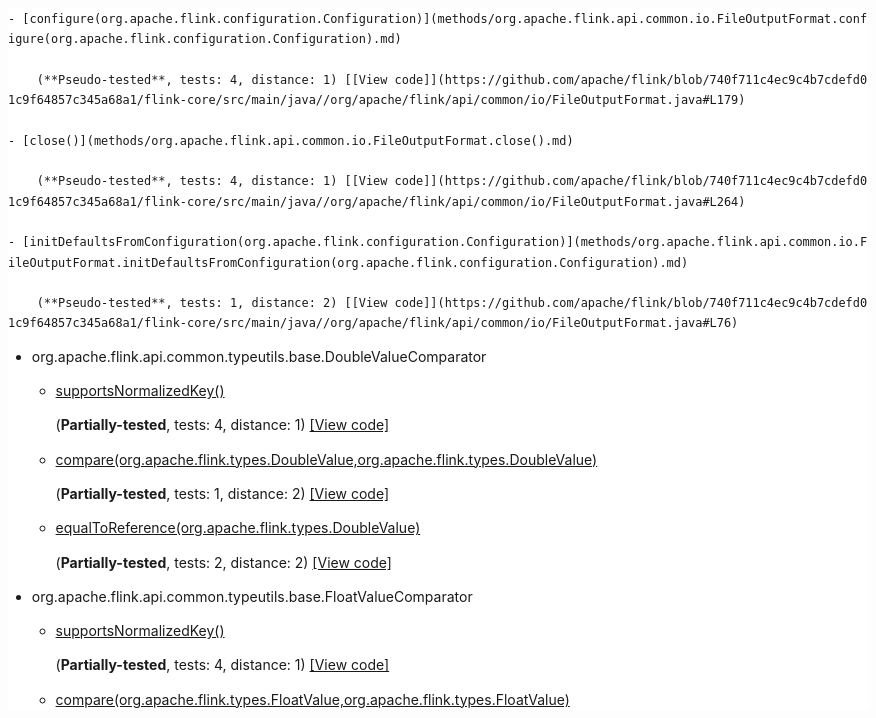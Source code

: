     - [configure(org.apache.flink.configuration.Configuration)](methods/org.apache.flink.api.common.io.FileOutputFormat.configure(org.apache.flink.configuration.Configuration).md)

        (**Pseudo-tested**, tests: 4, distance: 1) [[View code]](https://github.com/apache/flink/blob/740f711c4ec9c4b7cdefd01c9f64857c345a68a1/flink-core/src/main/java//org/apache/flink/api/common/io/FileOutputFormat.java#L179)

    - [close()](methods/org.apache.flink.api.common.io.FileOutputFormat.close().md)

        (**Pseudo-tested**, tests: 4, distance: 1) [[View code]](https://github.com/apache/flink/blob/740f711c4ec9c4b7cdefd01c9f64857c345a68a1/flink-core/src/main/java//org/apache/flink/api/common/io/FileOutputFormat.java#L264)

    - [initDefaultsFromConfiguration(org.apache.flink.configuration.Configuration)](methods/org.apache.flink.api.common.io.FileOutputFormat.initDefaultsFromConfiguration(org.apache.flink.configuration.Configuration).md)

        (**Pseudo-tested**, tests: 1, distance: 2) [[View code]](https://github.com/apache/flink/blob/740f711c4ec9c4b7cdefd01c9f64857c345a68a1/flink-core/src/main/java//org/apache/flink/api/common/io/FileOutputFormat.java#L76)


* org.apache.flink.api.common.typeutils.base.DoubleValueComparator

    - [supportsNormalizedKey()](methods/org.apache.flink.api.common.typeutils.base.DoubleValueComparator.supportsNormalizedKey().md)

        (**Partially-tested**, tests: 4, distance: 1) [[View code]](https://github.com/apache/flink/blob/740f711c4ec9c4b7cdefd01c9f64857c345a68a1/flink-core/src/main/java//org/apache/flink/api/common/typeutils/base/DoubleValueComparator.java#L89)

    - [compare(org.apache.flink.types.DoubleValue,org.apache.flink.types.DoubleValue)](methods/org.apache.flink.api.common.typeutils.base.DoubleValueComparator.compare(org.apache.flink.types.DoubleValue,org.apache.flink.types.DoubleValue).md)

        (**Partially-tested**, tests: 1, distance: 2) [[View code]](https://github.com/apache/flink/blob/740f711c4ec9c4b7cdefd01c9f64857c345a68a1/flink-core/src/main/java//org/apache/flink/api/common/typeutils/base/DoubleValueComparator.java#L75)

    - [equalToReference(org.apache.flink.types.DoubleValue)](methods/org.apache.flink.api.common.typeutils.base.DoubleValueComparator.equalToReference(org.apache.flink.types.DoubleValue).md)

        (**Partially-tested**, tests: 2, distance: 2) [[View code]](https://github.com/apache/flink/blob/740f711c4ec9c4b7cdefd01c9f64857c345a68a1/flink-core/src/main/java//org/apache/flink/api/common/typeutils/base/DoubleValueComparator.java#L63)


* org.apache.flink.api.common.typeutils.base.FloatValueComparator

    - [supportsNormalizedKey()](methods/org.apache.flink.api.common.typeutils.base.FloatValueComparator.supportsNormalizedKey().md)

        (**Partially-tested**, tests: 4, distance: 1) [[View code]](https://github.com/apache/flink/blob/740f711c4ec9c4b7cdefd01c9f64857c345a68a1/flink-core/src/main/java//org/apache/flink/api/common/typeutils/base/FloatValueComparator.java#L89)

    - [compare(org.apache.flink.types.FloatValue,org.apache.flink.types.FloatValue)](methods/org.apache.flink.api.common.typeutils.base.FloatValueComparator.compare(org.apache.flink.types.FloatValue,org.apache.flink.types.FloatValue).md)
